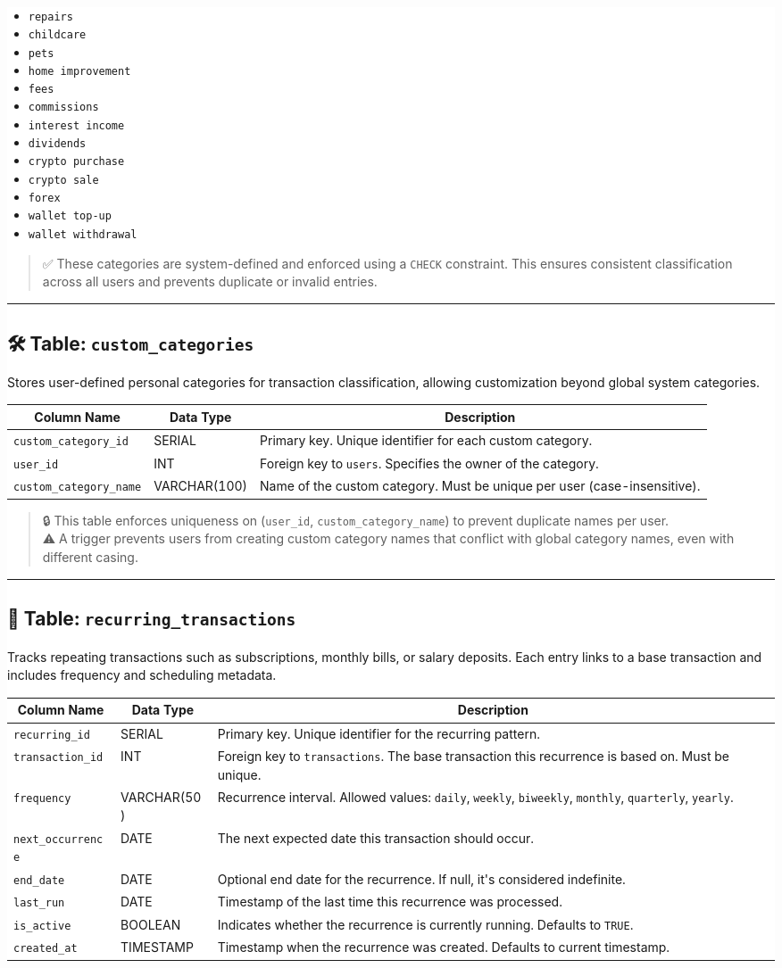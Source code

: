 - `repairs`
- `childcare`
- `pets`
- `home improvement`
- `fees`
- `commissions`
- `interest income`
- `dividends`
- `crypto purchase`
- `crypto sale`
- `forex`
- `wallet top-up`
- `wallet withdrawal`

> ✅ These categories are system-defined and enforced using a `CHECK` constraint. This ensures consistent classification across all users and prevents duplicate or invalid entries.

---

## 🛠️ Table: `custom_categories`
Stores user-defined personal categories for transaction classification, allowing customization beyond global system categories.

| Column Name             | Data Type     | Description                                                               |
|--------------------------|---------------|---------------------------------------------------------------------------|
| `custom_category_id`     | SERIAL        | Primary key. Unique identifier for each custom category.                  |
| `user_id`                | INT           | Foreign key to `users`. Specifies the owner of the category.              |
| `custom_category_name`   | VARCHAR(100)  | Name of the custom category. Must be unique per user (case-insensitive).  |

> 🔒 This table enforces uniqueness on (`user_id`, `custom_category_name`) to prevent duplicate names per user.  
> ⚠️ A trigger prevents users from creating custom category names that conflict with global category names, even with different casing.

---


## 🔁 Table: `recurring_transactions`
Tracks repeating transactions such as subscriptions, monthly bills, or salary deposits. Each entry links to a base transaction and includes frequency and scheduling metadata.

| Column Name       | Data Type     | Description                                                                 |
|--------------------|--------------|-----------------------------------------------------------------------------|
| `recurring_id`     | SERIAL       | Primary key. Unique identifier for the recurring pattern.                   |
| `transaction_id`   | INT          | Foreign key to `transactions`. The base transaction this recurrence is based on. Must be unique. |
| `frequency`        | VARCHAR(50)  | Recurrence interval. Allowed values: `daily`, `weekly`, `biweekly`, `monthly`, `quarterly`, `yearly`. |
| `next_occurrence`  | DATE         | The next expected date this transaction should occur.                       |
| `end_date`         | DATE         | Optional end date for the recurrence. If null, it's considered indefinite.  |
| `last_run`         | DATE         | Timestamp of the last time this recurrence was processed.                   |
| `is_active`        | BOOLEAN      | Indicates whether the recurrence is currently running. Defaults to `TRUE`.  |
| `created_at`       | TIMESTAMP    | Timestamp when the recurrence was created. Defaults to current timestamp.   |
